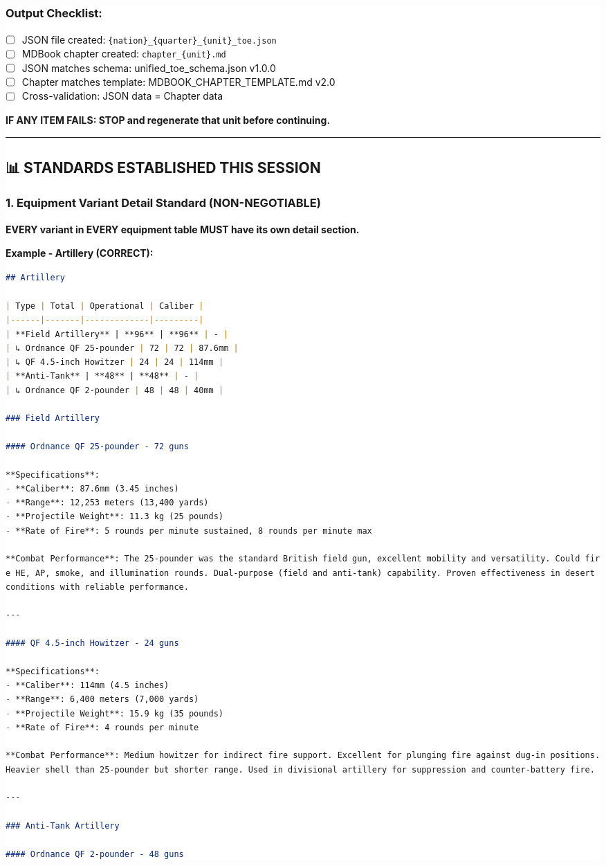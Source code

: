 ### Output Checklist:

- [ ] JSON file created: `{nation}_{quarter}_{unit}_toe.json`
- [ ] MDBook chapter created: `chapter_{unit}.md`
- [ ] JSON matches schema: unified_toe_schema.json v1.0.0
- [ ] Chapter matches template: MDBOOK_CHAPTER_TEMPLATE.md v2.0
- [ ] Cross-validation: JSON data = Chapter data

**IF ANY ITEM FAILS: STOP and regenerate that unit before continuing.**

---

## 📊 STANDARDS ESTABLISHED THIS SESSION

### 1. Equipment Variant Detail Standard (NON-NEGOTIABLE)

**EVERY variant in EVERY equipment table MUST have its own detail section.**

**Example - Artillery (CORRECT):**

```markdown
## Artillery

| Type | Total | Operational | Caliber |
|------|-------|-------------|---------|
| **Field Artillery** | **96** | **96** | - |
| ↳ Ordnance QF 25-pounder | 72 | 72 | 87.6mm |
| ↳ QF 4.5-inch Howitzer | 24 | 24 | 114mm |
| **Anti-Tank** | **48** | **48** | - |
| ↳ Ordnance QF 2-pounder | 48 | 48 | 40mm |

### Field Artillery

#### Ordnance QF 25-pounder - 72 guns

**Specifications**:
- **Caliber**: 87.6mm (3.45 inches)
- **Range**: 12,253 meters (13,400 yards)
- **Projectile Weight**: 11.3 kg (25 pounds)
- **Rate of Fire**: 5 rounds per minute sustained, 8 rounds per minute max

**Combat Performance**: The 25-pounder was the standard British field gun, excellent mobility and versatility. Could fire HE, AP, smoke, and illumination rounds. Dual-purpose (field and anti-tank) capability. Proven effectiveness in desert conditions with reliable performance.

---

#### QF 4.5-inch Howitzer - 24 guns

**Specifications**:
- **Caliber**: 114mm (4.5 inches)
- **Range**: 6,400 meters (7,000 yards)
- **Projectile Weight**: 15.9 kg (35 pounds)
- **Rate of Fire**: 4 rounds per minute

**Combat Performance**: Medium howitzer for indirect fire support. Excellent for plunging fire against dug-in positions. Heavier shell than 25-pounder but shorter range. Used in divisional artillery for suppression and counter-battery fire.

---

### Anti-Tank Artillery

#### Ordnance QF 2-pounder - 48 guns

```